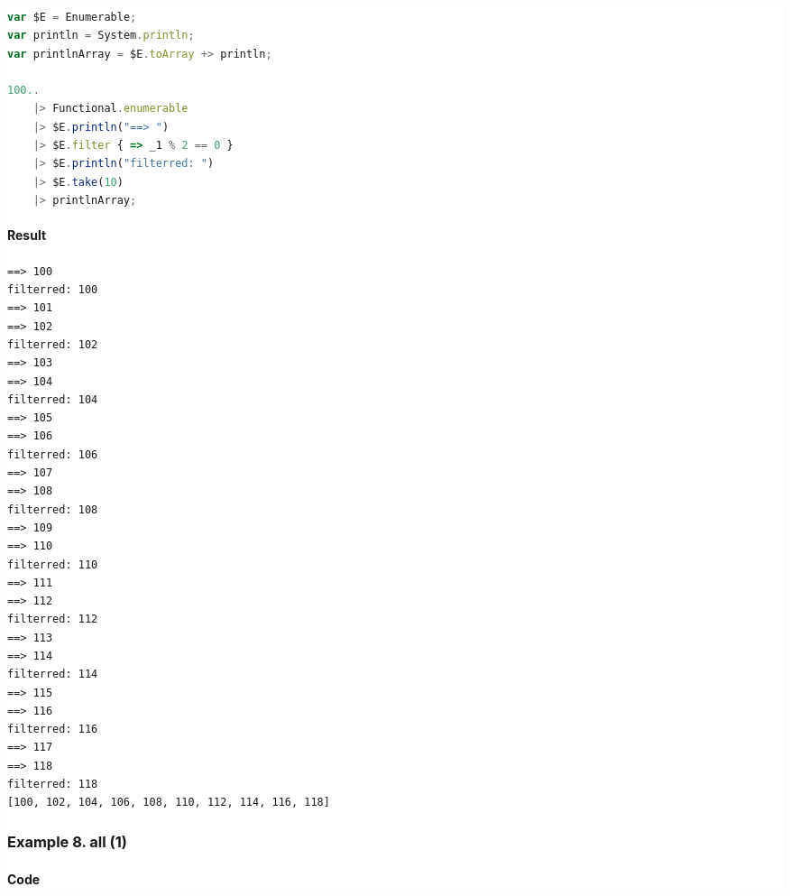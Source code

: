 ```javascript
var $E = Enumerable;
var println = System.println;
var printlnArray = $E.toArray +> println;

100..
    |> Functional.enumerable
    |> $E.println("==> ")
    |> $E.filter { => _1 % 2 == 0 }
    |> $E.println("filterred: ")
    |> $E.take(10)
    |> printlnArray;
```

#### Result

```
==> 100
filterred: 100
==> 101
==> 102
filterred: 102
==> 103
==> 104
filterred: 104
==> 105
==> 106
filterred: 106
==> 107
==> 108
filterred: 108
==> 109
==> 110
filterred: 110
==> 111
==> 112
filterred: 112
==> 113
==> 114
filterred: 114
==> 115
==> 116
filterred: 116
==> 117
==> 118
filterred: 118
[100, 102, 104, 106, 108, 110, 112, 114, 116, 118]
```

### Example 8. all (1)

#### Code
